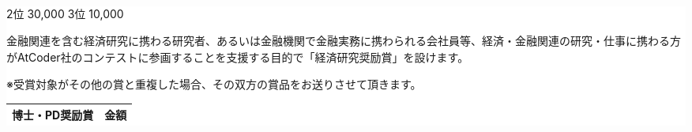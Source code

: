 </tr>

<tr>

<td>
2位
</td>

<td>
30,000
</td>

</tr>

<tr>

<td>
3位
</td>

<td>
10,000
</td>

</tr>

</tbody>

</table>

<p>
金融関連を含む経済研究に携わる研究者、あるいは金融機関で金融実務に携わられる会社員等、経済・金融関連の研究・仕事に携わる方がAtCoder社のコンテストに参画することを支援する目的で「経済研究奨励賞」を設けます。
	  
</p>

<p>
※受賞対象がその他の賞と重複した場合、その双方の賞品をお送りさせて頂きます。
	  
</p>

</div>

<div>

<table>

<thead>

<tr>

<th>
博士・PD奨励賞
</th>

<th>
金額
</th>

</tr>
